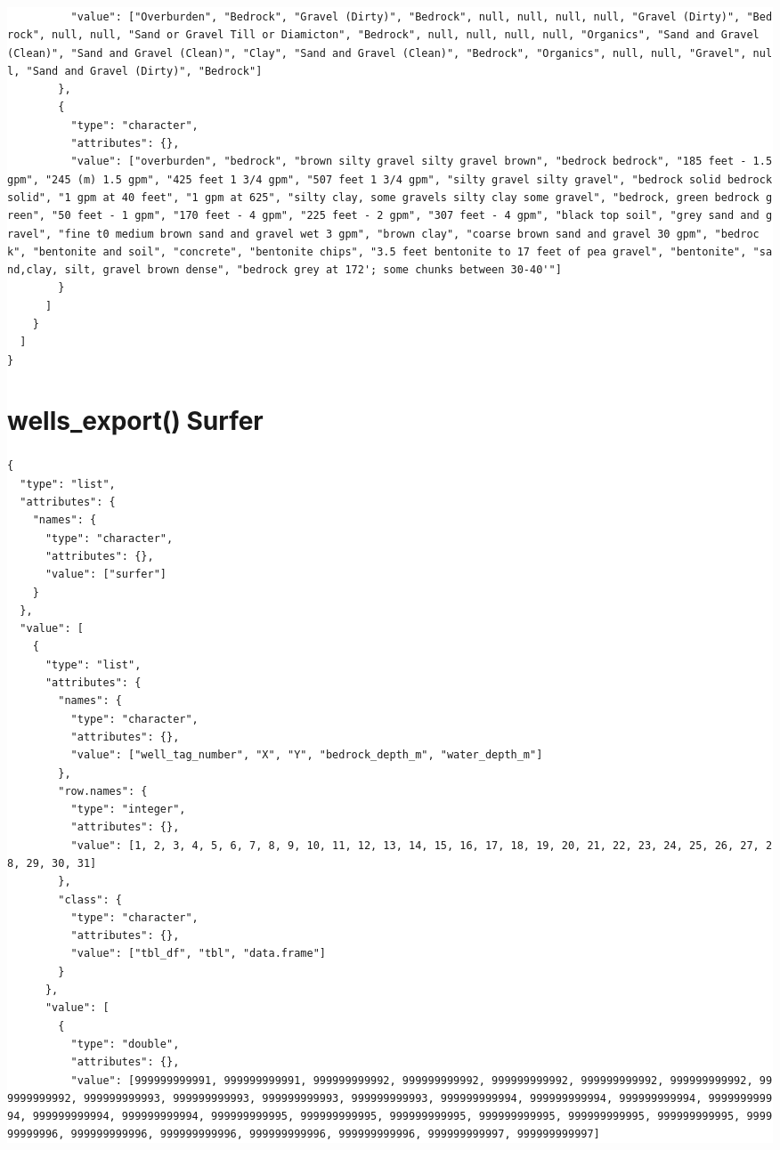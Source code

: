               "value": ["Overburden", "Bedrock", "Gravel (Dirty)", "Bedrock", null, null, null, null, "Gravel (Dirty)", "Bedrock", null, null, "Sand or Gravel Till or Diamicton", "Bedrock", null, null, null, null, "Organics", "Sand and Gravel (Clean)", "Sand and Gravel (Clean)", "Clay", "Sand and Gravel (Clean)", "Bedrock", "Organics", null, null, "Gravel", null, "Sand and Gravel (Dirty)", "Bedrock"]
            },
            {
              "type": "character",
              "attributes": {},
              "value": ["overburden", "bedrock", "brown silty gravel silty gravel brown", "bedrock bedrock", "185 feet - 1.5 gpm", "245 (m) 1.5 gpm", "425 feet 1 3/4 gpm", "507 feet 1 3/4 gpm", "silty gravel silty gravel", "bedrock solid bedrock solid", "1 gpm at 40 feet", "1 gpm at 625", "silty clay, some gravels silty clay some gravel", "bedrock, green bedrock green", "50 feet - 1 gpm", "170 feet - 4 gpm", "225 feet - 2 gpm", "307 feet - 4 gpm", "black top soil", "grey sand and gravel", "fine t0 medium brown sand and gravel wet 3 gpm", "brown clay", "coarse brown sand and gravel 30 gpm", "bedrock", "bentonite and soil", "concrete", "bentonite chips", "3.5 feet bentonite to 17 feet of pea gravel", "bentonite", "sand,clay, silt, gravel brown dense", "bedrock grey at 172'; some chunks between 30-40'"]
            }
          ]
        }
      ]
    }

# wells_export() Surfer

    {
      "type": "list",
      "attributes": {
        "names": {
          "type": "character",
          "attributes": {},
          "value": ["surfer"]
        }
      },
      "value": [
        {
          "type": "list",
          "attributes": {
            "names": {
              "type": "character",
              "attributes": {},
              "value": ["well_tag_number", "X", "Y", "bedrock_depth_m", "water_depth_m"]
            },
            "row.names": {
              "type": "integer",
              "attributes": {},
              "value": [1, 2, 3, 4, 5, 6, 7, 8, 9, 10, 11, 12, 13, 14, 15, 16, 17, 18, 19, 20, 21, 22, 23, 24, 25, 26, 27, 28, 29, 30, 31]
            },
            "class": {
              "type": "character",
              "attributes": {},
              "value": ["tbl_df", "tbl", "data.frame"]
            }
          },
          "value": [
            {
              "type": "double",
              "attributes": {},
              "value": [999999999991, 999999999991, 999999999992, 999999999992, 999999999992, 999999999992, 999999999992, 999999999992, 999999999993, 999999999993, 999999999993, 999999999993, 999999999994, 999999999994, 999999999994, 999999999994, 999999999994, 999999999994, 999999999995, 999999999995, 999999999995, 999999999995, 999999999995, 999999999995, 999999999996, 999999999996, 999999999996, 999999999996, 999999999996, 999999999997, 999999999997]